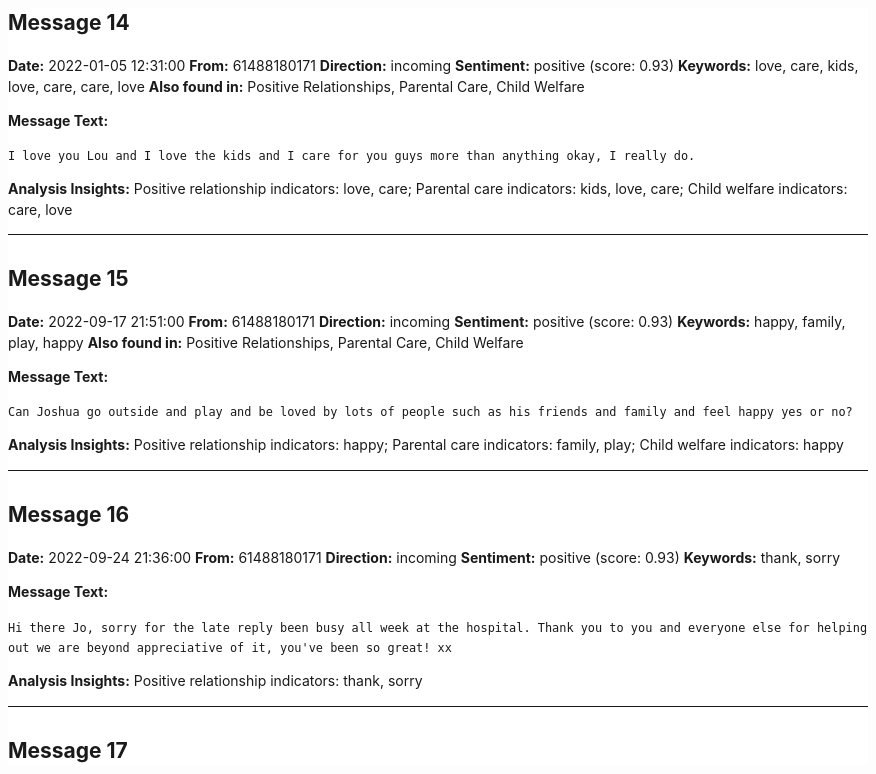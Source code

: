 ## Message 14

**Date:** 2022-01-05 12:31:00
**From:** 61488180171
**Direction:** incoming
**Sentiment:** positive (score: 0.93)
**Keywords:** love, care, kids, love, care, care, love
**Also found in:** Positive Relationships, Parental Care, Child Welfare

**Message Text:**
```
I love you Lou and I love the kids and I care for you guys more than anything okay, I really do. 
```

**Analysis Insights:** Positive relationship indicators: love, care; Parental care indicators: kids, love, care; Child welfare indicators: care, love

---
## Message 15

**Date:** 2022-09-17 21:51:00
**From:** 61488180171
**Direction:** incoming
**Sentiment:** positive (score: 0.93)
**Keywords:** happy, family, play, happy
**Also found in:** Positive Relationships, Parental Care, Child Welfare

**Message Text:**
```
Can Joshua go outside and play and be loved by lots of people such as his friends and family and feel happy yes or no? 
```

**Analysis Insights:** Positive relationship indicators: happy; Parental care indicators: family, play; Child welfare indicators: happy

---
## Message 16

**Date:** 2022-09-24 21:36:00
**From:** 61488180171
**Direction:** incoming
**Sentiment:** positive (score: 0.93)
**Keywords:** thank, sorry

**Message Text:**
```
Hi there Jo, sorry for the late reply been busy all week at the hospital. Thank you to you and everyone else for helping out we are beyond appreciative of it, you've been so great! xx
```

**Analysis Insights:** Positive relationship indicators: thank, sorry

---
## Message 17
